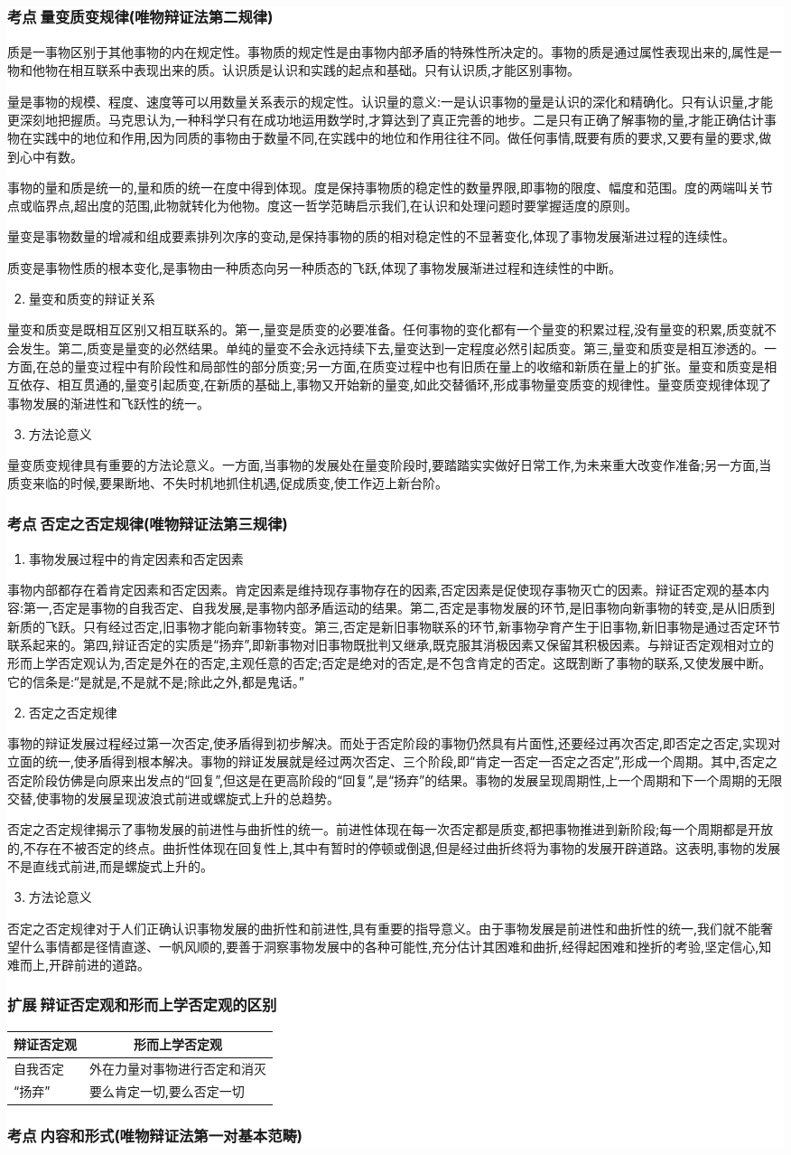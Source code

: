 ### 考点 量变质变规律(唯物辩证法第二规律)

质是一事物区别于其他事物的内在规定性。事物质的规定性是由事物内部矛盾的特殊性所决定的。事物的质是通过属性表现出来的,属性是一物和他物在相互联系中表现出来的质。认识质是认识和实践的起点和基础。只有认识质,才能区别事物。

量是事物的规模、程度、速度等可以用数量关系表示的规定性。认识量的意义:一是认识事物的量是认识的深化和精确化。只有认识量,才能更深刻地把握质。马克思认为,一种科学只有在成功地运用数学时,才算达到了真正完善的地步。二是只有正确了解事物的量,才能正确估计事物在实践中的地位和作用,因为同质的事物由于数量不同,在实践中的地位和作用往往不同。做任何事情,既要有质的要求,又要有量的要求,做到心中有数。

事物的量和质是统一的,量和质的统一在度中得到体现。度是保持事物质的稳定性的数量界限,即事物的限度、幅度和范围。度的两端叫关节点或临界点,超出度的范围,此物就转化为他物。度这一哲学范畴启示我们,在认识和处理问题时要掌握适度的原则。

量变是事物数量的增减和组成要素排列次序的变动,是保持事物的质的相对稳定性的不显著变化,体现了事物发展渐进过程的连续性。

质变是事物性质的根本变化,是事物由一种质态向另一种质态的飞跃,体现了事物发展渐进过程和连续性的中断。

2. 量变和质变的辩证关系

量变和质变是既相互区别又相互联系的。第一,量变是质变的必要准备。任何事物的变化都有一个量变的积累过程,没有量变的积累,质变就不会发生。第二,质变是量变的必然结果。单纯的量变不会永远持续下去,量变达到一定程度必然引起质变。第三,量变和质变是相互渗透的。一方面,在总的量变过程中有阶段性和局部性的部分质变;另一方面,在质变过程中也有旧质在量上的收缩和新质在量上的扩张。量变和质变是相互依存、相互贯通的,量变引起质变,在新质的基础上,事物又开始新的量变,如此交替循环,形成事物量变质变的规律性。量变质变规律体现了事物发展的渐进性和飞跃性的统一。

3. 方法论意义

量变质变规律具有重要的方法论意义。一方面,当事物的发展处在量变阶段时,要踏踏实实做好日常工作,为未来重大改变作准备;另一方面,当质变来临的时候,要果断地、不失时机地抓住机遇,促成质变,使工作迈上新台阶。

### 考点 否定之否定规律(唯物辩证法第三规律)

1. 事物发展过程中的肯定因素和否定因素

事物内部都存在着肯定因素和否定因素。肯定因素是维持现存事物存在的因素,否定因素是促使现存事物灭亡的因素。辩证否定观的基本内容:第一,否定是事物的自我否定、自我发展,是事物内部矛盾运动的结果。第二,否定是事物发展的环节,是旧事物向新事物的转变,是从旧质到新质的飞跃。只有经过否定,旧事物才能向新事物转变。第三,否定是新旧事物联系的环节,新事物孕育产生于旧事物,新旧事物是通过否定环节联系起来的。第四,辩证否定的实质是“扬弃”,即新事物对旧事物既批判又继承,既克服其消极因素又保留其积极因素。与辩证否定观相对立的形而上学否定观认为,否定是外在的否定,主观任意的否定;否定是绝对的否定,是不包含肯定的否定。这既割断了事物的联系,又使发展中断。它的信条是:“是就是,不是就不是;除此之外,都是鬼话。”

2. 否定之否定规律

事物的辩证发展过程经过第一次否定,使矛盾得到初步解决。而处于否定阶段的事物仍然具有片面性,还要经过再次否定,即否定之否定,实现对立面的统一,使矛盾得到根本解决。事物的辩证发展就是经过两次否定、三个阶段,即“肯定一否定一否定之否定”,形成一个周期。其中,否定之否定阶段仿佛是向原来出发点的“回复”,但这是在更高阶段的“回复”,是“扬弃”的结果。事物的发展呈现周期性,上一个周期和下一个周期的无限交替,使事物的发展呈现波浪式前进或螺旋式上升的总趋势。

否定之否定规律揭示了事物发展的前进性与曲折性的统一。前进性体现在每一次否定都是质变,都把事物推进到新阶段;每一个周期都是开放的,不存在不被否定的终点。曲折性体现在回复性上,其中有暂时的停顿或倒退,但是经过曲折终将为事物的发展开辟道路。这表明,事物的发展不是直线式前进,而是螺旋式上升的。

3. 方法论意义

否定之否定规律对于人们正确认识事物发展的曲折性和前进性,具有重要的指导意义。由于事物发展是前进性和曲折性的统一,我们就不能奢望什么事情都是径情直遂、一帆风顺的,要善于洞察事物发展中的各种可能性,充分估计其困难和曲折,经得起困难和挫折的考验,坚定信心,知难而上,开辟前进的道路。

### 扩展 辩证否定观和形而上学否定观的区别

| 辩证否定观 | 形而上学否定观 |
| --- | --- |
| 自我否定 | 外在力量对事物进行否定和消灭 |
| “扬弃” | 要么肯定一切,要么否定一切 |

### 考点 内容和形式(唯物辩证法第一对基本范畴)
